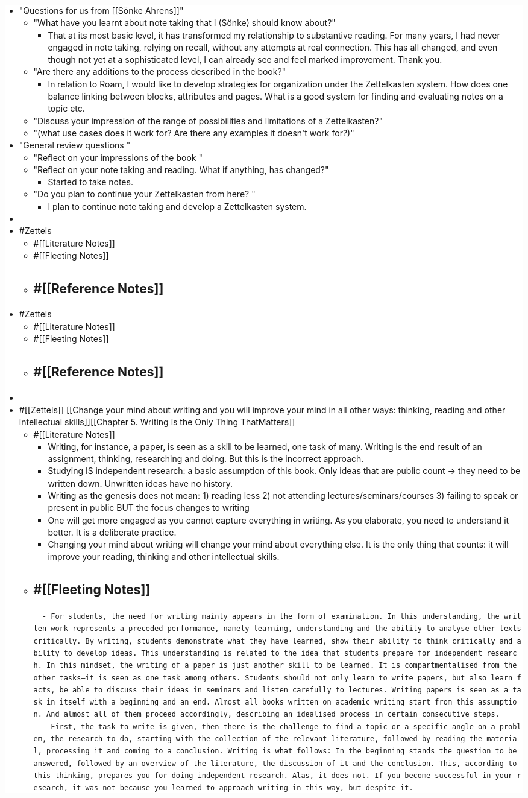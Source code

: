 - "Questions for us from [[Sönke Ahrens]]"
    - "What have you learnt about note taking that I (Sönke) should know about?"
        - That at its most basic level, it has transformed my relationship to substantive reading.  For many years, I had never engaged in note taking, relying on recall, without any attempts at real connection.  This has all changed, and even though not yet at a sophisticated level, I can already see and feel marked improvement. Thank you.
    - "Are there any additions to the process described in the book?"
        - In relation to Roam, I would like to develop strategies for organization under the Zettelkasten system.  How does one balance linking between blocks, attributes and pages.  What is a good system for finding and evaluating notes on a topic etc. 
    - "Discuss your impression of the range of possibilities and limitations of a Zettelkasten?"
    - "(what use cases does it work for? Are there any examples it doesn't work for?)"
- "General review questions "
    - "Reflect on your impressions of the book "
    - "Reflect on your note taking and reading. What if anything, has changed?"
        - Started to take notes.
    - "Do you plan to continue your Zettelkasten from here?  "
        - I plan to continue note taking and develop a Zettelkasten system.
- 
- #Zettels
    -  #[[Literature Notes]]
    - #[[Fleeting Notes]]
    - #[[Reference Notes]]
        - 
- #Zettels
    -  #[[Literature Notes]]
    - #[[Fleeting Notes]]
    - #[[Reference Notes]]
        - 
- 
- #[[Zettels]] [[Change your mind about writing and you will improve your mind in all other ways: thinking, reading and other intellectual skills]][[Chapter 5. Writing is the Only Thing ThatMatters]]
    - #[[Literature Notes]]
        - Writing, for instance, a paper,  is seen as a skill to be learned, one task of many.  Writing is the end result of an assignment, thinking, researching and doing. But this is the incorrect approach.
        - Studying IS independent research: a basic assumption of this book. Only ideas that are public count → they need to be written down.  Unwritten ideas have no history.
        - Writing as the genesis does not mean: 1) reading less 2) not attending lectures/seminars/courses 3) failing to speak or present in public BUT the focus changes to writing
        - One will get more engaged as you cannot capture everything in writing. As you elaborate, you need to understand it better. It is a deliberate practice.  
        - Changing your mind about writing will change your mind about everything else.  It is the only thing that counts: it will improve your reading, thinking and other intellectual skills.
    - #[[Fleeting Notes]] 
        - 
            - For students, the need for writing mainly appears in the form of examination. In this understanding, the written work represents a preceded performance, namely learning, understanding and the ability to analyse other texts critically. By writing, students demonstrate what they have learned, show their ability to think critically and ability to develop ideas. This understanding is related to the idea that students prepare for independent research. In this mindset, the writing of a paper is just another skill to be learned. It is compartmentalised from the other tasks–it is seen as one task among others. Students should not only learn to write papers, but also learn facts, be able to discuss their ideas in seminars and listen carefully to lectures. Writing papers is seen as a task in itself with a beginning and an end. Almost all books written on academic writing start from this assumption. And almost all of them proceed accordingly, describing an idealised process in certain consecutive steps.
            - First, the task to write is given, then there is the challenge to find a topic or a specific angle on a problem, the research to do, starting with the collection of the relevant literature, followed by reading the material, processing it and coming to a conclusion. Writing is what follows: In the beginning stands the question to be answered, followed by an overview of the literature, the discussion of it and the conclusion. This, according to this thinking, prepares you for doing independent research. Alas, it does not. If you become successful in your research, it was not because you learned to approach writing in this way, but despite it.